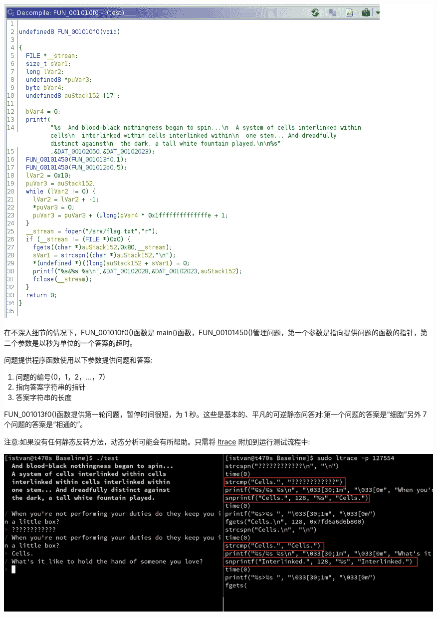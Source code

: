 ![](img/4c7d0545fad6831973b44dafef27e734.png)

在不深入细节的情况下，FUN_001010f0()函数是 main()函数，FUN_00101450()管理问题，第一个参数是指向提供问题的函数的指针，第二个参数是以秒为单位的一个答案的超时。

问题提供程序函数使用以下参数提供问题和答案:

1.  问题的编号(0，1，2，…，7)
2.  指向答案字符串的指针
3.  答案字符串的长度

FUN_001013f0()函数提供第一轮问题，暂停时间很短，为 1 秒。这些是基本的、平凡的可逆静态问答对:第一个问题的答案是“细胞”另外 7 个问题的答案是“相通的”。

注意:如果没有任何静态反转方法，动态分析可能会有所帮助。只需将 [ltrace](https://linux.die.net/man/1/ltrace) 附加到运行测试流程中:

![](img/deb6d7d18d1b50eb2f0616fce17ef505.png)
